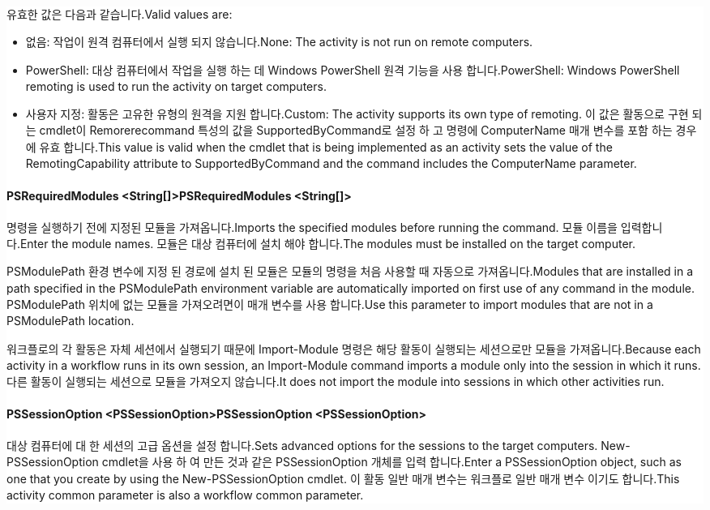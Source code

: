 <span data-ttu-id="9ff31-311">유효한 값은 다음과 같습니다.</span><span class="sxs-lookup"><span data-stu-id="9ff31-311">Valid values are:</span></span>

- <span data-ttu-id="9ff31-312">없음: 작업이 원격 컴퓨터에서 실행 되지 않습니다.</span><span class="sxs-lookup"><span data-stu-id="9ff31-312">None: The activity is not run on remote computers.</span></span>

- <span data-ttu-id="9ff31-313">PowerShell: 대상 컴퓨터에서 작업을 실행 하는 데 Windows PowerShell 원격 기능을 사용 합니다.</span><span class="sxs-lookup"><span data-stu-id="9ff31-313">PowerShell: Windows PowerShell remoting is used to run the activity on target computers.</span></span>

- <span data-ttu-id="9ff31-314">사용자 지정: 활동은 고유한 유형의 원격을 지원 합니다.</span><span class="sxs-lookup"><span data-stu-id="9ff31-314">Custom: The activity supports its own type of remoting.</span></span> <span data-ttu-id="9ff31-315">이 값은 활동으로 구현 되는 cmdlet이 Remorerecommand 특성의 값을 SupportedByCommand로 설정 하 고 명령에 ComputerName 매개 변수를 포함 하는 경우에 유효 합니다.</span><span class="sxs-lookup"><span data-stu-id="9ff31-315">This value is valid when the cmdlet that is being implemented as an activity sets the value of the RemotingCapability attribute to SupportedByCommand and the command includes the ComputerName parameter.</span></span>

#### <a name="psrequiredmodules-string"></a><span data-ttu-id="9ff31-316">PSRequiredModules \<String[]\></span><span class="sxs-lookup"><span data-stu-id="9ff31-316">PSRequiredModules \<String[]\></span></span>

<span data-ttu-id="9ff31-317">명령을 실행하기 전에 지정된 모듈을 가져옵니다.</span><span class="sxs-lookup"><span data-stu-id="9ff31-317">Imports the specified modules before running the command.</span></span> <span data-ttu-id="9ff31-318">모듈 이름을 입력합니다.</span><span class="sxs-lookup"><span data-stu-id="9ff31-318">Enter the module names.</span></span> <span data-ttu-id="9ff31-319">모듈은 대상 컴퓨터에 설치 해야 합니다.</span><span class="sxs-lookup"><span data-stu-id="9ff31-319">The modules must be installed on the target computer.</span></span>

<span data-ttu-id="9ff31-320">PSModulePath 환경 변수에 지정 된 경로에 설치 된 모듈은 모듈의 명령을 처음 사용할 때 자동으로 가져옵니다.</span><span class="sxs-lookup"><span data-stu-id="9ff31-320">Modules that are installed in a path specified in the PSModulePath environment variable are automatically imported on first use of any command in the module.</span></span>
<span data-ttu-id="9ff31-321">PSModulePath 위치에 없는 모듈을 가져오려면이 매개 변수를 사용 합니다.</span><span class="sxs-lookup"><span data-stu-id="9ff31-321">Use this parameter to import modules that are not in a PSModulePath location.</span></span>

<span data-ttu-id="9ff31-322">워크플로의 각 활동은 자체 세션에서 실행되기 때문에 Import-Module 명령은 해당 활동이 실행되는 세션으로만 모듈을 가져옵니다.</span><span class="sxs-lookup"><span data-stu-id="9ff31-322">Because each activity in a workflow runs in its own session, an Import-Module command imports a module only into the session in which it runs.</span></span> <span data-ttu-id="9ff31-323">다른 활동이 실행되는 세션으로 모듈을 가져오지 않습니다.</span><span class="sxs-lookup"><span data-stu-id="9ff31-323">It does not import the module into sessions in which other activities run.</span></span>

#### <a name="pssessionoption-pssessionoption"></a><span data-ttu-id="9ff31-324">PSSessionOption \<PSSessionOption\></span><span class="sxs-lookup"><span data-stu-id="9ff31-324">PSSessionOption \<PSSessionOption\></span></span>

<span data-ttu-id="9ff31-325">대상 컴퓨터에 대 한 세션의 고급 옵션을 설정 합니다.</span><span class="sxs-lookup"><span data-stu-id="9ff31-325">Sets advanced options for the sessions to the target computers.</span></span> <span data-ttu-id="9ff31-326">New-PSSessionOption cmdlet을 사용 하 여 만든 것과 같은 PSSessionOption 개체를 입력 합니다.</span><span class="sxs-lookup"><span data-stu-id="9ff31-326">Enter a PSSessionOption object, such as one that you create by using the New-PSSessionOption cmdlet.</span></span> <span data-ttu-id="9ff31-327">이 활동 일반 매개 변수는 워크플로 일반 매개 변수 이기도 합니다.</span><span class="sxs-lookup"><span data-stu-id="9ff31-327">This activity common parameter is also a workflow common parameter.</span></span>
